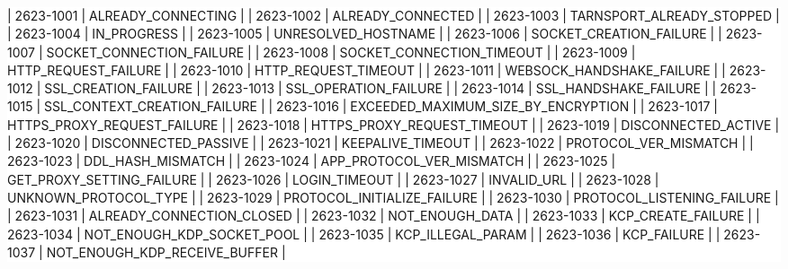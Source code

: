 | 2623-1001 | ALREADY_CONNECTING |
| 2623-1002 | ALREADY_CONNECTED |
| 2623-1003 | TARNSPORT_ALREADY_STOPPED |
| 2623-1004 | IN_PROGRESS |
| 2623-1005 | UNRESOLVED_HOSTNAME |
| 2623-1006 | SOCKET_CREATION_FAILURE |
| 2623-1007 | SOCKET_CONNECTION_FAILURE |
| 2623-1008 | SOCKET_CONNECTION_TIMEOUT |
| 2623-1009 | HTTP_REQUEST_FAILURE |
| 2623-1010 | HTTP_REQUEST_TIMEOUT |
| 2623-1011 | WEBSOCK_HANDSHAKE_FAILURE |
| 2623-1012 | SSL_CREATION_FAILURE |
| 2623-1013 | SSL_OPERATION_FAILURE |
| 2623-1014 | SSL_HANDSHAKE_FAILURE |
| 2623-1015 | SSL_CONTEXT_CREATION_FAILURE |
| 2623-1016 | EXCEEDED_MAXIMUM_SIZE_BY_ENCRYPTION |
| 2623-1017 | HTTPS_PROXY_REQUEST_FAILURE |
| 2623-1018 | HTTPS_PROXY_REQUEST_TIMEOUT |
| 2623-1019 | DISCONNECTED_ACTIVE |
| 2623-1020 | DISCONNECTED_PASSIVE |
| 2623-1021 | KEEPALIVE_TIMEOUT |
| 2623-1022 | PROTOCOL_VER_MISMATCH |
| 2623-1023 | DDL_HASH_MISMATCH |
| 2623-1024 | APP_PROTOCOL_VER_MISMATCH |
| 2623-1025 | GET_PROXY_SETTING_FAILURE |
| 2623-1026 | LOGIN_TIMEOUT |
| 2623-1027 | INVALID_URL |
| 2623-1028 | UNKNOWN_PROTOCOL_TYPE |
| 2623-1029 | PROTOCOL_INITIALIZE_FAILURE |
| 2623-1030 | PROTOCOL_LISTENING_FAILURE |
| 2623-1031 | ALREADY_CONNECTION_CLOSED |
| 2623-1032 | NOT_ENOUGH_DATA |
| 2623-1033 | KCP_CREATE_FAILURE |
| 2623-1034 | NOT_ENOUGH_KDP_SOCKET_POOL |
| 2623-1035 | KCP_ILLEGAL_PARAM |
| 2623-1036 | KCP_FAILURE |
| 2623-1037 | NOT_ENOUGH_KDP_RECEIVE_BUFFER |